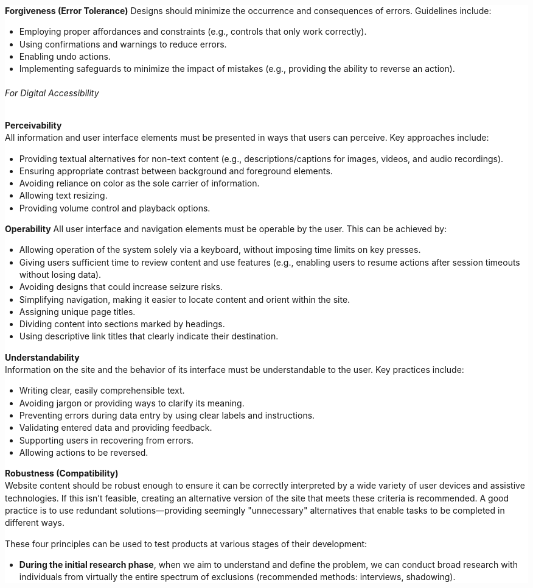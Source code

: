 **Forgiveness (Error Tolerance)** 
Designs should minimize the occurrence and consequences of errors. Guidelines include:  
- Employing proper affordances and constraints (e.g., controls that only work correctly).  
- Using confirmations and warnings to reduce errors.  
- Enabling undo actions.  
- Implementing safeguards to minimize the impact of mistakes (e.g., providing the ability to reverse an action).

###### For Digital Accessibility

**Perceivability**  
All information and user interface elements must be presented in ways that users can perceive. Key approaches include:  
- Providing textual alternatives for non-text content (e.g., descriptions/captions for images, videos, and audio recordings).  
- Ensuring appropriate contrast between background and foreground elements.  
- Avoiding reliance on color as the sole carrier of information.  
- Allowing text resizing.  
- Providing volume control and playback options.

**Operability**
All user interface and navigation elements must be operable by the user. This can be achieved by:  
- Allowing operation of the system solely via a keyboard, without imposing time limits on key presses.  
- Giving users sufficient time to review content and use features (e.g., enabling users to resume actions after session timeouts without losing data).  
- Avoiding designs that could increase seizure risks.  
- Simplifying navigation, making it easier to locate content and orient within the site.  
- Assigning unique page titles.  
- Dividing content into sections marked by headings.  
- Using descriptive link titles that clearly indicate their destination.

**Understandability**  
Information on the site and the behavior of its interface must be understandable to the user. Key practices include:  
- Writing clear, easily comprehensible text.  
- Avoiding jargon or providing ways to clarify its meaning.  
- Preventing errors during data entry by using clear labels and instructions.  
- Validating entered data and providing feedback.  
- Supporting users in recovering from errors.  
- Allowing actions to be reversed.

**Robustness (Compatibility)**  
Website content should be robust enough to ensure it can be correctly interpreted by a wide variety of user devices and assistive technologies. If this isn’t feasible, creating an alternative version of the site that meets these criteria is recommended. A good practice is to use redundant solutions—providing seemingly "unnecessary" alternatives that enable tasks to be completed in different ways.

These four principles can be used to test products at various stages of their development:

- **During the initial research phase**, when we aim to understand and define the problem, we can conduct broad research with individuals from virtually the entire spectrum of exclusions (recommended methods: interviews, shadowing).

